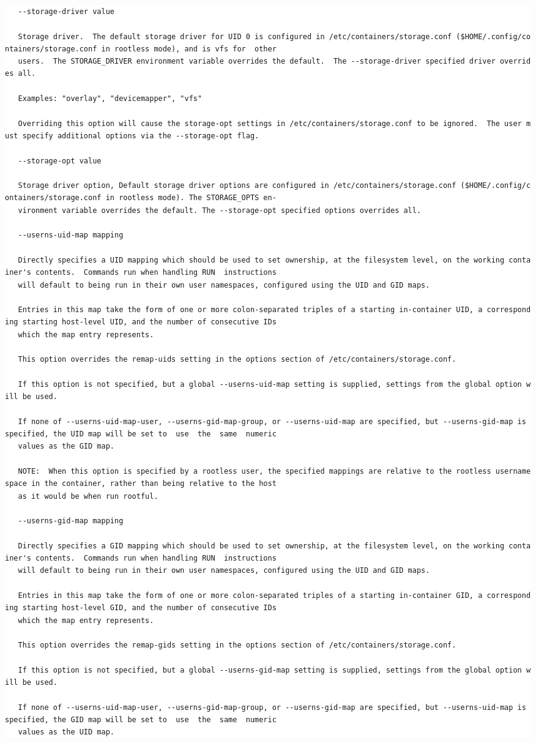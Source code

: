        --storage-driver value

       Storage driver.  The default storage driver for UID 0 is configured in /etc/containers/storage.conf ($HOME/.config/containers/storage.conf in rootless mode), and is vfs for  other
       users.  The STORAGE_DRIVER environment variable overrides the default.  The --storage-driver specified driver overrides all.

       Examples: "overlay", "devicemapper", "vfs"

       Overriding this option will cause the storage-opt settings in /etc/containers/storage.conf to be ignored.  The user must specify additional options via the --storage-opt flag.

       --storage-opt value

       Storage driver option, Default storage driver options are configured in /etc/containers/storage.conf ($HOME/.config/containers/storage.conf in rootless mode). The STORAGE_OPTS en‐
       vironment variable overrides the default. The --storage-opt specified options overrides all.

       --userns-uid-map mapping

       Directly specifies a UID mapping which should be used to set ownership, at the filesystem level, on the working container's contents.  Commands run when handling RUN  instructions
       will default to being run in their own user namespaces, configured using the UID and GID maps.

       Entries in this map take the form of one or more colon-separated triples of a starting in-container UID, a corresponding starting host-level UID, and the number of consecutive IDs
       which the map entry represents.

       This option overrides the remap-uids setting in the options section of /etc/containers/storage.conf.

       If this option is not specified, but a global --userns-uid-map setting is supplied, settings from the global option will be used.

       If none of --userns-uid-map-user, --userns-gid-map-group, or --userns-uid-map are specified, but --userns-gid-map is specified, the UID map will be set to  use  the  same  numeric
       values as the GID map.

       NOTE:  When this option is specified by a rootless user, the specified mappings are relative to the rootless usernamespace in the container, rather than being relative to the host
       as it would be when run rootful.

       --userns-gid-map mapping

       Directly specifies a GID mapping which should be used to set ownership, at the filesystem level, on the working container's contents.  Commands run when handling RUN  instructions
       will default to being run in their own user namespaces, configured using the UID and GID maps.

       Entries in this map take the form of one or more colon-separated triples of a starting in-container GID, a corresponding starting host-level GID, and the number of consecutive IDs
       which the map entry represents.

       This option overrides the remap-gids setting in the options section of /etc/containers/storage.conf.

       If this option is not specified, but a global --userns-gid-map setting is supplied, settings from the global option will be used.

       If none of --userns-uid-map-user, --userns-gid-map-group, or --userns-gid-map are specified, but --userns-uid-map is specified, the GID map will be set to  use  the  same  numeric
       values as the UID map.
